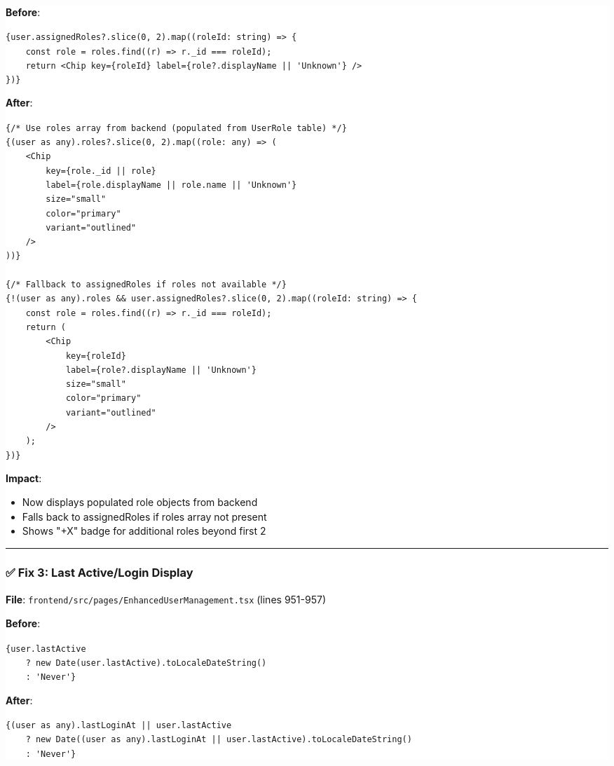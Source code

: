 **Before**:
```tsx
{user.assignedRoles?.slice(0, 2).map((roleId: string) => {
    const role = roles.find((r) => r._id === roleId);
    return <Chip key={roleId} label={role?.displayName || 'Unknown'} />
})}
```

**After**:
```tsx
{/* Use roles array from backend (populated from UserRole table) */}
{(user as any).roles?.slice(0, 2).map((role: any) => (
    <Chip
        key={role._id || role}
        label={role.displayName || role.name || 'Unknown'}
        size="small"
        color="primary"
        variant="outlined"
    />
))}

{/* Fallback to assignedRoles if roles not available */}
{!(user as any).roles && user.assignedRoles?.slice(0, 2).map((roleId: string) => {
    const role = roles.find((r) => r._id === roleId);
    return (
        <Chip
            key={roleId}
            label={role?.displayName || 'Unknown'}
            size="small"
            color="primary"
            variant="outlined"
        />
    );
})}
```

**Impact**: 
- Now displays populated role objects from backend
- Falls back to assignedRoles if roles array not present
- Shows "+X" badge for additional roles beyond first 2

---

### ✅ Fix 3: Last Active/Login Display

**File**: `frontend/src/pages/EnhancedUserManagement.tsx` (lines 951-957)

**Before**:
```tsx
{user.lastActive
    ? new Date(user.lastActive).toLocaleDateString()
    : 'Never'}
```

**After**:
```tsx
{(user as any).lastLoginAt || user.lastActive
    ? new Date((user as any).lastLoginAt || user.lastActive).toLocaleDateString()
    : 'Never'}
```
